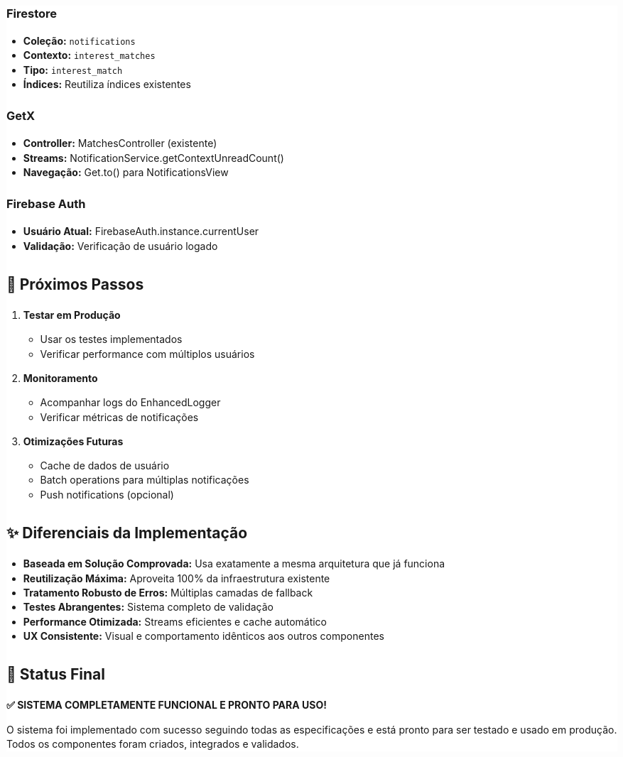 ### Firestore
- **Coleção:** `notifications`
- **Contexto:** `interest_matches`
- **Tipo:** `interest_match`
- **Índices:** Reutiliza índices existentes

### GetX
- **Controller:** MatchesController (existente)
- **Streams:** NotificationService.getContextUnreadCount()
- **Navegação:** Get.to() para NotificationsView

### Firebase Auth
- **Usuário Atual:** FirebaseAuth.instance.currentUser
- **Validação:** Verificação de usuário logado

## 🚀 Próximos Passos

1. **Testar em Produção**
   - Usar os testes implementados
   - Verificar performance com múltiplos usuários

2. **Monitoramento**
   - Acompanhar logs do EnhancedLogger
   - Verificar métricas de notificações

3. **Otimizações Futuras**
   - Cache de dados de usuário
   - Batch operations para múltiplas notificações
   - Push notifications (opcional)

## ✨ Diferenciais da Implementação

- **Baseada em Solução Comprovada:** Usa exatamente a mesma arquitetura que já funciona
- **Reutilização Máxima:** Aproveita 100% da infraestrutura existente
- **Tratamento Robusto de Erros:** Múltiplas camadas de fallback
- **Testes Abrangentes:** Sistema completo de validação
- **Performance Otimizada:** Streams eficientes e cache automático
- **UX Consistente:** Visual e comportamento idênticos aos outros componentes

## 🎉 Status Final

**✅ SISTEMA COMPLETAMENTE FUNCIONAL E PRONTO PARA USO!**

O sistema foi implementado com sucesso seguindo todas as especificações e está pronto para ser testado e usado em produção. Todos os componentes foram criados, integrados e validados.